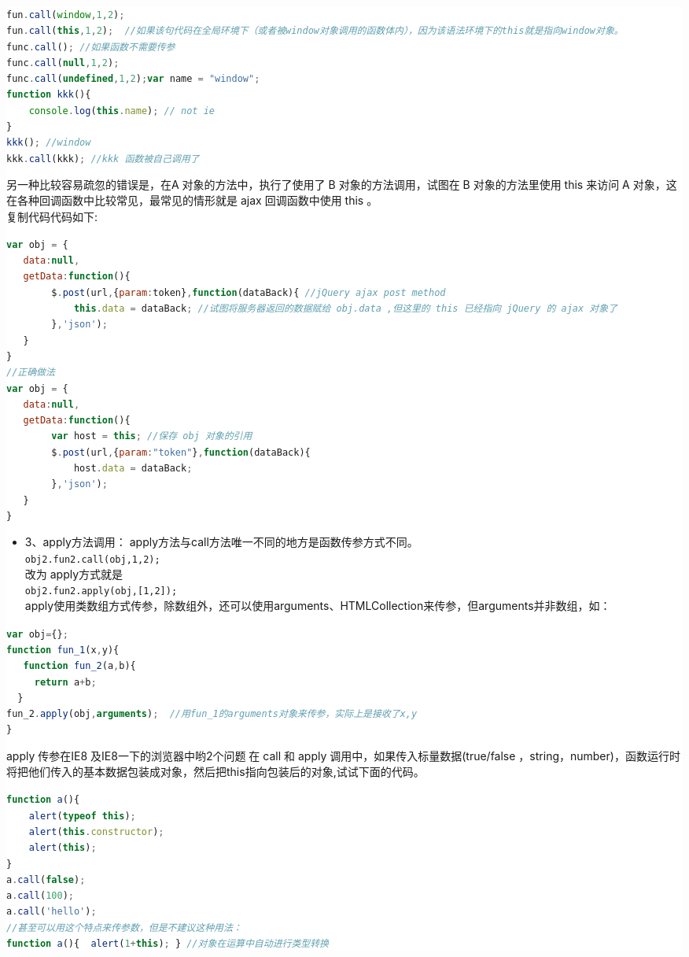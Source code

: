 ```javascript
fun.call(window,1,2);
fun.call(this,1,2);  //如果该句代码在全局环境下（或者被window对象调用的函数体内），因为该语法环境下的this就是指向window对象。
func.call(); //如果函数不需要传参
func.call(null,1,2);
func.call(undefined,1,2);var name = "window";
function kkk(){
    console.log(this.name); // not ie
}
kkk(); //window
kkk.call(kkk); //kkk 函数被自己调用了 
```
另一种比较容易疏忽的错误是，在A 对象的方法中，执行了使用了 B 对象的方法调用，试图在 B 对象的方法里使用 this 来访问 A 对象，这在各种回调函数中比较常见，最常见的情形就是 ajax 回调函数中使用 this 。  
复制代码代码如下:
```javascript
var obj = {
   data:null,
   getData:function(){
        $.post(url,{param:token},function(dataBack){ //jQuery ajax post method
            this.data = dataBack; //试图将服务器返回的数据赋给 obj.data ,但这里的 this 已经指向 jQuery 的 ajax 对象了
        },'json');   
   }
}
//正确做法
var obj = {
   data:null,
   getData:function(){
        var host = this; //保存 obj 对象的引用
        $.post(url,{param:"token"},function(dataBack){
            host.data = dataBack;
        },'json');   
   }
} 
```
* 3、apply方法调用：
apply方法与call方法唯一不同的地方是函数传参方式不同。  
`obj2.fun2.call(obj,1,2);`  
改为 apply方式就是  
`obj2.fun2.apply(obj,[1,2]);`  
apply使用类数组方式传参，除数组外，还可以使用arguments、HTMLCollection来传参，但arguments并非数组，如：

```javascript
var obj={};
function fun_1(x,y){
   function fun_2(a,b){
     return a+b;
  }
fun_2.apply(obj,arguments);  //用fun_1的arguments对象来传参，实际上是接收了x,y
}
```
apply 传参在IE8 及IE8一下的浏览器中哟2个问题
在 call 和 apply 调用中，如果传入标量数据(true/false ，string，number)，函数运行时将把他们传入的基本数据包装成对象，然后把this指向包装后的对象,试试下面的代码。 
```javascript
function a(){
    alert(typeof this);
    alert(this.constructor);
    alert(this);
}
a.call(false);
a.call(100);
a.call('hello');
//甚至可以用这个特点来传参数，但是不建议这种用法：
function a(){  alert(1+this); } //对象在运算中自动进行类型转换
```